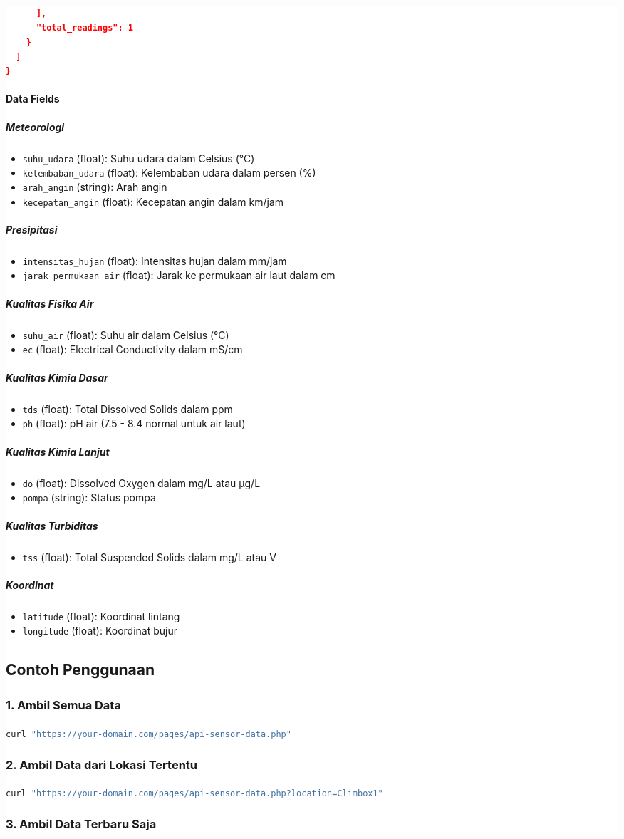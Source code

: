 ```json
      ],
      "total_readings": 1
    }
  ]
}
```

#### Data Fields

##### Meteorologi
- `suhu_udara` (float): Suhu udara dalam Celsius (°C)
- `kelembaban_udara` (float): Kelembaban udara dalam persen (%)
- `arah_angin` (string): Arah angin
- `kecepatan_angin` (float): Kecepatan angin dalam km/jam

##### Presipitasi
- `intensitas_hujan` (float): Intensitas hujan dalam mm/jam
- `jarak_permukaan_air` (float): Jarak ke permukaan air laut dalam cm

##### Kualitas Fisika Air
- `suhu_air` (float): Suhu air dalam Celsius (°C)
- `ec` (float): Electrical Conductivity dalam mS/cm

##### Kualitas Kimia Dasar
- `tds` (float): Total Dissolved Solids dalam ppm
- `ph` (float): pH air (7.5 - 8.4 normal untuk air laut)

##### Kualitas Kimia Lanjut
- `do` (float): Dissolved Oxygen dalam mg/L atau µg/L
- `pompa` (string): Status pompa

##### Kualitas Turbiditas
- `tss` (float): Total Suspended Solids dalam mg/L atau V

##### Koordinat
- `latitude` (float): Koordinat lintang
- `longitude` (float): Koordinat bujur

## Contoh Penggunaan

### 1. Ambil Semua Data

```bash
curl "https://your-domain.com/pages/api-sensor-data.php"
```

### 2. Ambil Data dari Lokasi Tertentu

```bash
curl "https://your-domain.com/pages/api-sensor-data.php?location=Climbox1"
```

### 3. Ambil Data Terbaru Saja
